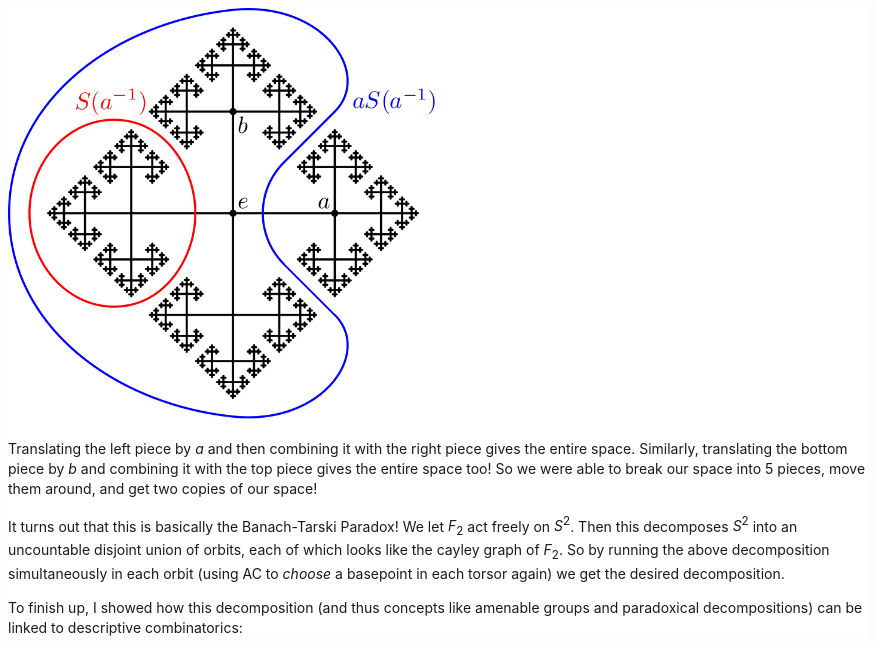 <img src="/assets/images/bring-out-the-crayons/paradoxical_2.svg" width="50%">

Translating the left piece by $a$ and then combining it with the right piece
gives the entire space. Similarly, translating the bottom piece by $b$ and
combining it with the top piece gives the entire space too! So we were able
to break our space into $5$ pieces, move them around, and get two copies of
our space!

It turns out that this is basically the Banach-Tarski Paradox! We let $F_2$
act freely on $S^2$. Then this decomposes $S^2$ into an uncountable disjoint
union of orbits, each of which looks like the cayley graph of $F_2$. So by 
running the above decomposition simultaneously in each orbit 
(using AC to _choose_ a basepoint in each torsor again) we get the desired 
decomposition. 

To finish up, I showed how this decomposition 
(and thus concepts like amenable groups and paradoxical decompositions)
can be linked to descriptive combinatorics:
